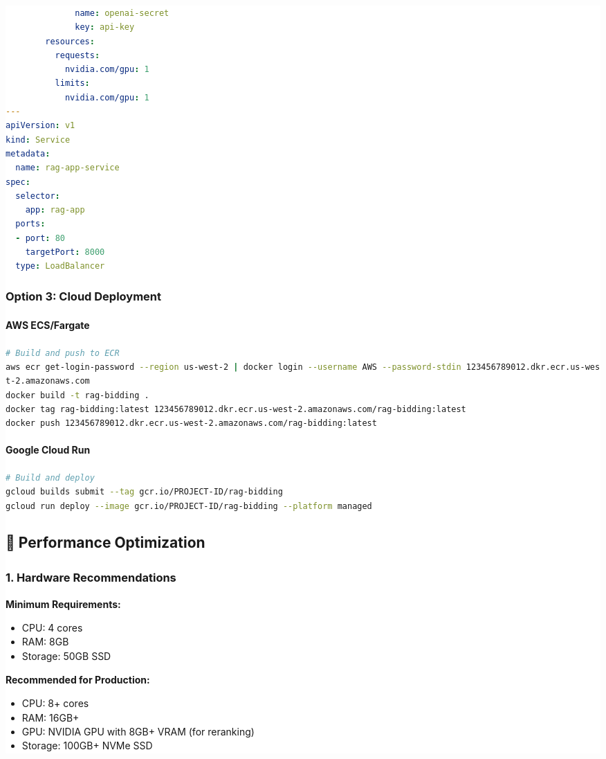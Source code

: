 ```yaml
              name: openai-secret
              key: api-key
        resources:
          requests:
            nvidia.com/gpu: 1
          limits:
            nvidia.com/gpu: 1
---
apiVersion: v1
kind: Service
metadata:
  name: rag-app-service
spec:
  selector:
    app: rag-app
  ports:
  - port: 80
    targetPort: 8000
  type: LoadBalancer
```

### Option 3: Cloud Deployment

#### AWS ECS/Fargate
```bash
# Build and push to ECR
aws ecr get-login-password --region us-west-2 | docker login --username AWS --password-stdin 123456789012.dkr.ecr.us-west-2.amazonaws.com
docker build -t rag-bidding .
docker tag rag-bidding:latest 123456789012.dkr.ecr.us-west-2.amazonaws.com/rag-bidding:latest
docker push 123456789012.dkr.ecr.us-west-2.amazonaws.com/rag-bidding:latest
```

#### Google Cloud Run
```bash
# Build and deploy
gcloud builds submit --tag gcr.io/PROJECT-ID/rag-bidding
gcloud run deploy --image gcr.io/PROJECT-ID/rag-bidding --platform managed
```

## 🔧 Performance Optimization

### 1. Hardware Recommendations

**Minimum Requirements:**
- CPU: 4 cores
- RAM: 8GB
- Storage: 50GB SSD

**Recommended for Production:**
- CPU: 8+ cores
- RAM: 16GB+
- GPU: NVIDIA GPU with 8GB+ VRAM (for reranking)
- Storage: 100GB+ NVMe SSD
